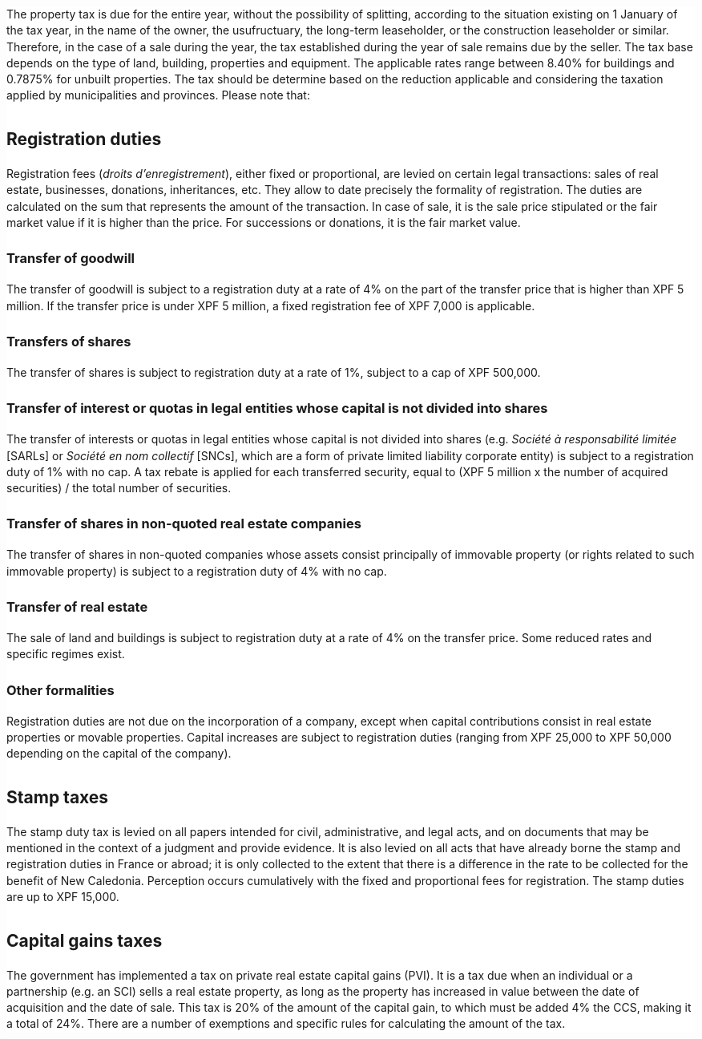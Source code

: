 The property tax is due for the entire year, without the possibility of splitting, according to the situation existing on 1 January of the tax year, in the name of the owner, the usufructuary, the long-term leaseholder, or the construction leaseholder or similar. Therefore, in the case of a sale during the year, the tax established during the year of sale remains due by the seller.
The tax base depends on the type of land, building, properties and equipment. The applicable rates range between 8.40% for buildings and 0.7875% for unbuilt properties. The tax should be determine based on the reduction applicable and considering the taxation applied by municipalities and provinces.
Please note that:
## Registration duties
Registration fees (*droits d’enregistrement*), either fixed or proportional, are levied on certain legal transactions: sales of real estate, businesses, donations, inheritances, etc.
They allow to date precisely the formality of registration. The duties are calculated on the sum that represents the amount of the transaction. In case of sale, it is the sale price stipulated or the fair market value if it is higher than the price. For successions or donations, it is the fair market value.
### Transfer of goodwill
The transfer of goodwill is subject to a registration duty at a rate of 4% on the part of the transfer price that is higher than XPF 5 million. If the transfer price is under XPF 5 million, a fixed registration fee of XPF 7,000 is applicable.
### Transfers of shares
The transfer of shares is subject to registration duty at a rate of 1%, subject to a cap of XPF 500,000.
### Transfer of interest or quotas in legal entities whose capital is not divided into shares
The transfer of interests or quotas in legal entities whose capital is not divided into shares (e.g. *Société à responsabilité limitée* [SARLs] or *Société en nom collectif* [SNCs], which are a form of private limited liability corporate entity) is subject to a registration duty of 1% with no cap. A tax rebate is applied for each transferred security, equal to (XPF 5 million x the number of acquired securities) / the total number of securities.
### Transfer of shares in non-quoted real estate companies
The transfer of shares in non-quoted companies whose assets consist principally of immovable property (or rights related to such immovable property) is subject to a registration duty of 4% with no cap.
### Transfer of real estate
The sale of land and buildings is subject to registration duty at a rate of 4% on the transfer price. Some reduced rates and specific regimes exist.
### Other formalities
Registration duties are not due on the incorporation of a company, except when capital contributions consist in real estate properties or movable properties.
Capital increases are subject to registration duties (ranging from XPF 25,000 to XPF 50,000 depending on the capital of the company).
## Stamp taxes
The stamp duty tax is levied on all papers intended for civil, administrative, and legal acts, and on documents that may be mentioned in the context of a judgment and provide evidence. It is also levied on all acts that have already borne the stamp and registration duties in France or abroad; it is only collected to the extent that there is a difference in the rate to be collected for the benefit of New Caledonia. Perception occurs cumulatively with the fixed and proportional fees for registration. The stamp duties are up to XPF 15,000.
## Capital gains taxes
The government has implemented a tax on private real estate capital gains (PVI). It is a tax due when an individual or a partnership (e.g. an SCI) sells a real estate property, as long as the property has increased in value between the date of acquisition and the date of sale. This tax is 20% of the amount of the capital gain, to which must be added 4% the CCS, making it a total of 24%. There are a number of exemptions and specific rules for calculating the amount of the tax.